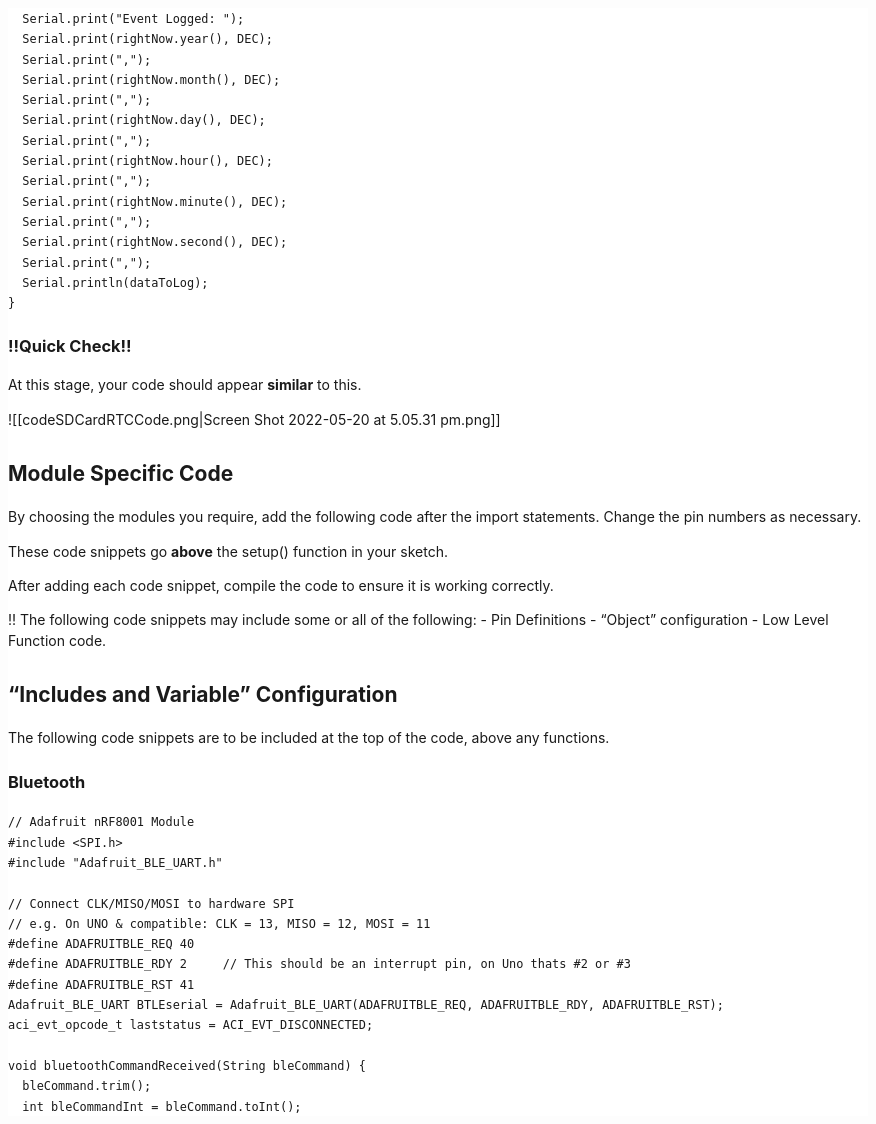 ```arduino
  Serial.print("Event Logged: ");
  Serial.print(rightNow.year(), DEC);
  Serial.print(",");
  Serial.print(rightNow.month(), DEC);
  Serial.print(",");
  Serial.print(rightNow.day(), DEC);
  Serial.print(",");
  Serial.print(rightNow.hour(), DEC);
  Serial.print(",");
  Serial.print(rightNow.minute(), DEC);
  Serial.print(",");
  Serial.print(rightNow.second(), DEC);
  Serial.print(",");
  Serial.println(dataToLog);
}
```


### !!Quick Check!!

At this stage, your code should appear **similar** to this.

![[codeSDCardRTCCode.png|Screen Shot 2022-05-20 at 5.05.31 pm.png]]

## Module Specific Code

By choosing the modules you require, add the following code after the import statements. Change the pin numbers as necessary.

These code snippets go **above** the setup() function in your sketch.

After adding each code snippet, compile the code to ensure it is working correctly.

<aside>
‼️ The following code snippets may include some or all of the following:
- Pin Definitions
- “Object” configuration
- Low Level Function code.

</aside>

## “Includes and Variable” Configuration

The following code snippets are to be included at the top of the code, above any functions.

### Bluetooth

```arduino
// Adafruit nRF8001 Module
#include <SPI.h>
#include "Adafruit_BLE_UART.h"

// Connect CLK/MISO/MOSI to hardware SPI
// e.g. On UNO & compatible: CLK = 13, MISO = 12, MOSI = 11
#define ADAFRUITBLE_REQ 40
#define ADAFRUITBLE_RDY 2     // This should be an interrupt pin, on Uno thats #2 or #3
#define ADAFRUITBLE_RST 41
Adafruit_BLE_UART BTLEserial = Adafruit_BLE_UART(ADAFRUITBLE_REQ, ADAFRUITBLE_RDY, ADAFRUITBLE_RST);
aci_evt_opcode_t laststatus = ACI_EVT_DISCONNECTED;

void bluetoothCommandReceived(String bleCommand) {
  bleCommand.trim();
  int bleCommandInt = bleCommand.toInt();

```